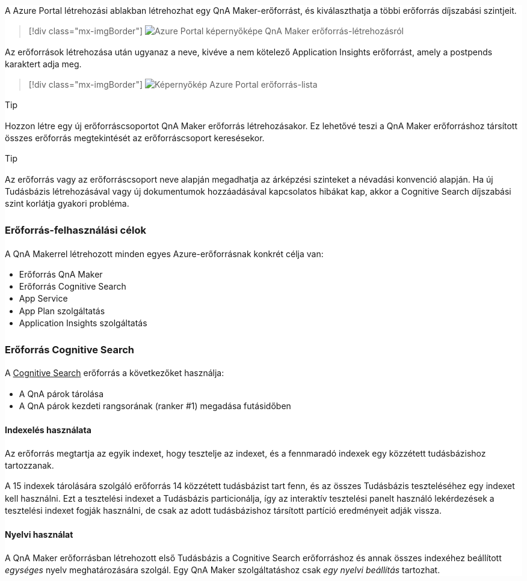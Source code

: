 A Azure Portal létrehozási ablakban létrehozhat egy QnA Maker-erőforrást, és kiválaszthatja a többi erőforrás díjszabási szintjeit.

> [!div class="mx-imgBorder"]
> ![Azure Portal képernyőképe QnA Maker erőforrás-létrehozásról](../media/concept-azure-resource/create-blade.png)

Az erőforrások létrehozása után ugyanaz a neve, kivéve a nem kötelező Application Insights erőforrást, amely a postpends karaktert adja meg.

> [!div class="mx-imgBorder"]
> ![Képernyőkép Azure Portal erőforrás-lista](../media/concept-azure-resource/all-azure-resources-created-qnamaker.png)

> [!TIP]
> Hozzon létre egy új erőforráscsoportot QnA Maker erőforrás létrehozásakor. Ez lehetővé teszi a QnA Maker erőforráshoz társított összes erőforrás megtekintését az erőforráscsoport keresésekor.

> [!TIP]
> Az erőforrás vagy az erőforráscsoport neve alapján megadhatja az árképzési szinteket a névadási konvenció alapján. Ha új Tudásbázis létrehozásával vagy új dokumentumok hozzáadásával kapcsolatos hibákat kap, akkor a Cognitive Search díjszabási szint korlátja gyakori probléma.

### <a name="resource-purposes"></a>Erőforrás-felhasználási célok

A QnA Makerrel létrehozott minden egyes Azure-erőforrásnak konkrét célja van:

* Erőforrás QnA Maker
* Erőforrás Cognitive Search
* App Service
* App Plan szolgáltatás
* Application Insights szolgáltatás


### <a name="cognitive-search-resource"></a>Erőforrás Cognitive Search

A [Cognitive Search](../../../search/index.yml) erőforrás a következőket használja:

* A QnA párok tárolása
* A QnA párok kezdeti rangsorának (ranker #1) megadása futásidőben

#### <a name="index-usage"></a>Indexelés használata

Az erőforrás megtartja az egyik indexet, hogy tesztelje az indexet, és a fennmaradó indexek egy közzétett tudásbázishoz tartozzanak.

A 15 indexek tárolására szolgáló erőforrás 14 közzétett tudásbázist tart fenn, és az összes Tudásbázis teszteléséhez egy indexet kell használni. Ezt a tesztelési indexet a Tudásbázis particionálja, így az interaktív tesztelési panelt használó lekérdezések a tesztelési indexet fogják használni, de csak az adott tudásbázishoz társított partíció eredményeit adják vissza.

#### <a name="language-usage"></a>Nyelvi használat

A QnA Maker erőforrásban létrehozott első Tudásbázis a Cognitive Search erőforráshoz és annak összes indexéhez beállított _egységes_ nyelv meghatározására szolgál. Egy QnA Maker szolgáltatáshoz csak _egy nyelvi beállítás_ tartozhat.
